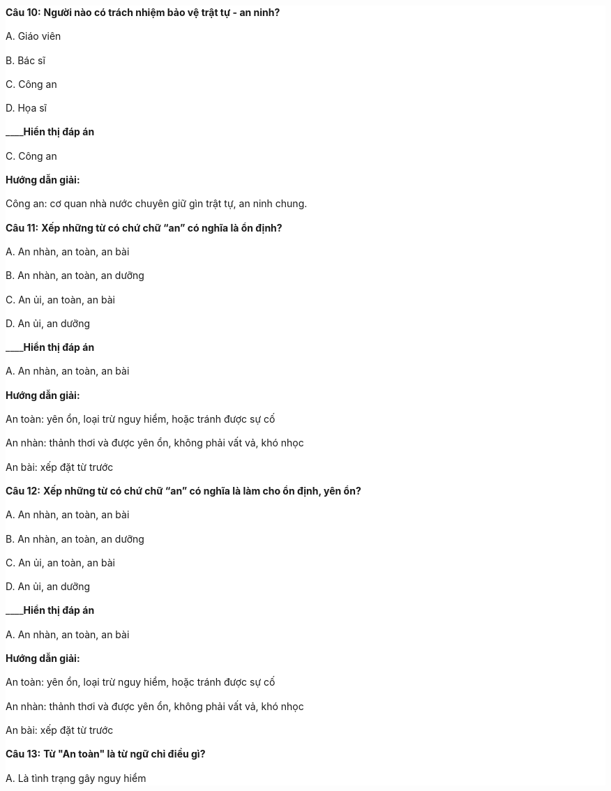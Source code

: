 **Câu 10:** **Người nào có trách nhiệm bảo vệ trật tự - an ninh?**

A. Giáo viên

B. Bác sĩ

C. Công an

D. Họa sĩ

____**Hiển thị đáp án**

C. Công an

**Hướng dẫn giải:**

Công an: cơ quan nhà nước chuyên giữ gìn trật tự, an ninh chung.

**Câu 11:** **Xếp những từ có chứ chữ “an” có nghĩa là ổn định?**

A. An nhàn, an toàn, an bài

B. An nhàn, an toàn, an dưỡng

C. An ủi, an toàn, an bài

D. An ủi, an dưỡng

____**Hiển thị đáp án**

A. An nhàn, an toàn, an bài

**Hướng dẫn giải:**

An toàn: yên ổn, loại trừ nguy hiểm, hoặc tránh được sự cố

An nhàn: thảnh thơi và được yên ổn, không phải vất vả, khó nhọc

An bài: xếp đặt từ trước 

**Câu 12:** **Xếp những từ có chứ chữ “an” có nghĩa là làm cho ổn định, yên ổn?**

A. An nhàn, an toàn, an bài

B. An nhàn, an toàn, an dưỡng

C. An ủi, an toàn, an bài

D. An ủi, an dưỡng

____**Hiển thị đáp án**

A. An nhàn, an toàn, an bài

**Hướng dẫn giải:**

An toàn: yên ổn, loại trừ nguy hiểm, hoặc tránh được sự cố

An nhàn: thảnh thơi và được yên ổn, không phải vất vả, khó nhọc

An bài: xếp đặt từ trước 

**Câu 13:** **Từ "An toàn" là từ ngữ chỉ điều gì?**

A. Là tình trạng gây nguy hiểm
